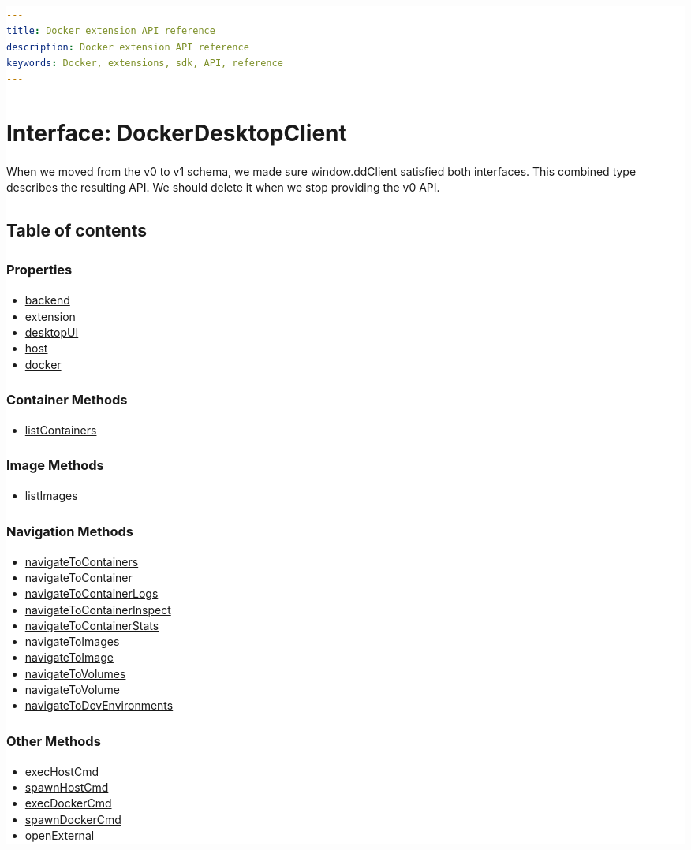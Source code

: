 ```yaml
---
title: Docker extension API reference
description: Docker extension API reference
keywords: Docker, extensions, sdk, API, reference
---
```


# Interface: DockerDesktopClient

When we moved from the v0 to v1 schema, we made sure
window.ddClient satisfied both interfaces. This combined type
describes the resulting API. We should delete it when we stop providing
the v0 API.

## Table of contents

### Properties

- [backend](DockerDesktopClient.md#backend)
- [extension](DockerDesktopClient.md#extension)
- [desktopUI](DockerDesktopClient.md#desktopui)
- [host](DockerDesktopClient.md#host)
- [docker](DockerDesktopClient.md#docker)

### Container Methods

- [listContainers](DockerDesktopClient.md#listcontainers)

### Image Methods

- [listImages](DockerDesktopClient.md#listimages)

### Navigation Methods

- [navigateToContainers](DockerDesktopClient.md#navigatetocontainers)
- [navigateToContainer](DockerDesktopClient.md#navigatetocontainer)
- [navigateToContainerLogs](DockerDesktopClient.md#navigatetocontainerlogs)
- [navigateToContainerInspect](DockerDesktopClient.md#navigatetocontainerinspect)
- [navigateToContainerStats](DockerDesktopClient.md#navigatetocontainerstats)
- [navigateToImages](DockerDesktopClient.md#navigatetoimages)
- [navigateToImage](DockerDesktopClient.md#navigatetoimage)
- [navigateToVolumes](DockerDesktopClient.md#navigatetovolumes)
- [navigateToVolume](DockerDesktopClient.md#navigatetovolume)
- [navigateToDevEnvironments](DockerDesktopClient.md#navigatetodevenvironments)

### Other Methods

- [execHostCmd](DockerDesktopClient.md#exechostcmd)
- [spawnHostCmd](DockerDesktopClient.md#spawnhostcmd)
- [execDockerCmd](DockerDesktopClient.md#execdockercmd)
- [spawnDockerCmd](DockerDesktopClient.md#spawndockercmd)
- [openExternal](DockerDesktopClient.md#openexternal)

